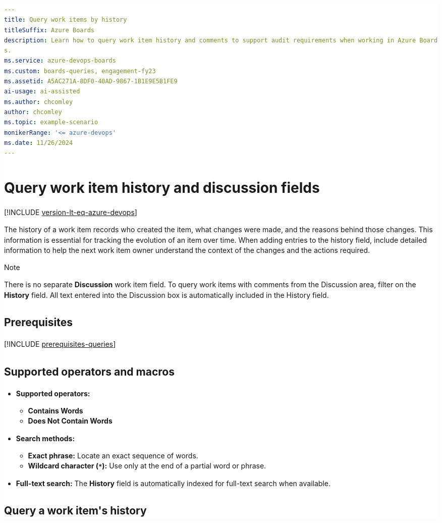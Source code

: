 ```yaml
---
title: Query work items by history
titleSuffix: Azure Boards
description: Learn how to query work item history and comments to support audit requirements when working in Azure Boards.
ms.service: azure-devops-boards
ms.custom: boards-queries, engagement-fy23
ms.assetid: A5AC271A-8DF0-40AD-9867-1B1E9E5B1FE9
ai-usage: ai-assisted
ms.author: chcomley
author: chcomley
ms.topic: example-scenario
monikerRange: '<= azure-devops'
ms.date: 11/26/2024
---
```



# Query work item history and discussion fields

[!INCLUDE [version-lt-eq-azure-devops](../../includes/version-lt-eq-azure-devops.md)]

The history of a work item records who created the item, what changes were made, and the reasons behind those changes. This information is essential for tracking the evolution of an item over time. When adding entries to the history field, include detailed information to help the next work item owner understand the context of the changes and the actions required.

> [!NOTE]
> There is no separate **Discussion** work item field. To query work items with comments from the Discussion area, filter on the **History** field. All text entered into the Discussion box is automatically included in the History field.

## Prerequisites

[!INCLUDE [prerequisites-queries](../includes/prerequisites-queries.md)]

## Supported operators and macros

- **Supported operators:**
  - **Contains Words**
  - **Does Not Contain Words**

- **Search methods:**
  - **Exact phrase:** Locate an exact sequence of words.
  - **Wildcard character (`*`):** Use only at the end of a partial word or phrase.

- **Full-text search:** The **History** field is automatically indexed for full-text search when available.

<a id="query-history"></a>

## Query a work item's history 
